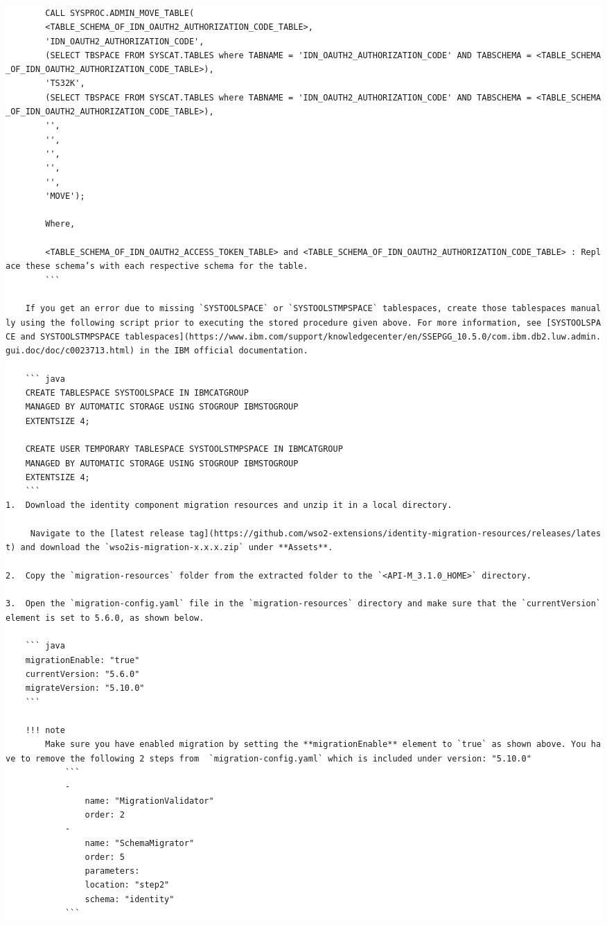             CALL SYSPROC.ADMIN_MOVE_TABLE(
            <TABLE_SCHEMA_OF_IDN_OAUTH2_AUTHORIZATION_CODE_TABLE>,
            'IDN_OAUTH2_AUTHORIZATION_CODE',
            (SELECT TBSPACE FROM SYSCAT.TABLES where TABNAME = 'IDN_OAUTH2_AUTHORIZATION_CODE' AND TABSCHEMA = <TABLE_SCHEMA_OF_IDN_OAUTH2_AUTHORIZATION_CODE_TABLE>),
            'TS32K',
            (SELECT TBSPACE FROM SYSCAT.TABLES where TABNAME = 'IDN_OAUTH2_AUTHORIZATION_CODE' AND TABSCHEMA = <TABLE_SCHEMA_OF_IDN_OAUTH2_AUTHORIZATION_CODE_TABLE>),
            '',
            '',
            '',
            '',
            '',
            'MOVE');

            Where,

            <TABLE_SCHEMA_OF_IDN_OAUTH2_ACCESS_TOKEN_TABLE> and <TABLE_SCHEMA_OF_IDN_OAUTH2_AUTHORIZATION_CODE_TABLE> : Replace these schema’s with each respective schema for the table.
            ```

        If you get an error due to missing `SYSTOOLSPACE` or `SYSTOOLSTMPSPACE` tablespaces, create those tablespaces manually using the following script prior to executing the stored procedure given above. For more information, see [SYSTOOLSPACE and SYSTOOLSTMPSPACE tablespaces](https://www.ibm.com/support/knowledgecenter/en/SSEPGG_10.5.0/com.ibm.db2.luw.admin.gui.doc/doc/c0023713.html) in the IBM official documentation.           

        ``` java
        CREATE TABLESPACE SYSTOOLSPACE IN IBMCATGROUP
        MANAGED BY AUTOMATIC STORAGE USING STOGROUP IBMSTOGROUP
        EXTENTSIZE 4;
        
        CREATE USER TEMPORARY TABLESPACE SYSTOOLSTMPSPACE IN IBMCATGROUP
        MANAGED BY AUTOMATIC STORAGE USING STOGROUP IBMSTOGROUP
        EXTENTSIZE 4;
        ```
    1.  Download the identity component migration resources and unzip it in a local directory.

         Navigate to the [latest release tag](https://github.com/wso2-extensions/identity-migration-resources/releases/latest) and download the `wso2is-migration-x.x.x.zip` under **Assets**.

    2.  Copy the `migration-resources` folder from the extracted folder to the `<API-M_3.1.0_HOME>` directory.

    3.  Open the `migration-config.yaml` file in the `migration-resources` directory and make sure that the `currentVersion` element is set to 5.6.0, as shown below.

        ``` java
        migrationEnable: "true"
        currentVersion: "5.6.0"
        migrateVersion: "5.10.0"
        ```

        !!! note
            Make sure you have enabled migration by setting the **migrationEnable** element to `true` as shown above. You have to remove the following 2 steps from  `migration-config.yaml` which is included under version: "5.10.0"
                ```
                -
                    name: "MigrationValidator"
                    order: 2
                -
                    name: "SchemaMigrator"
                    order: 5
                    parameters:
                    location: "step2"
                    schema: "identity"
                ```